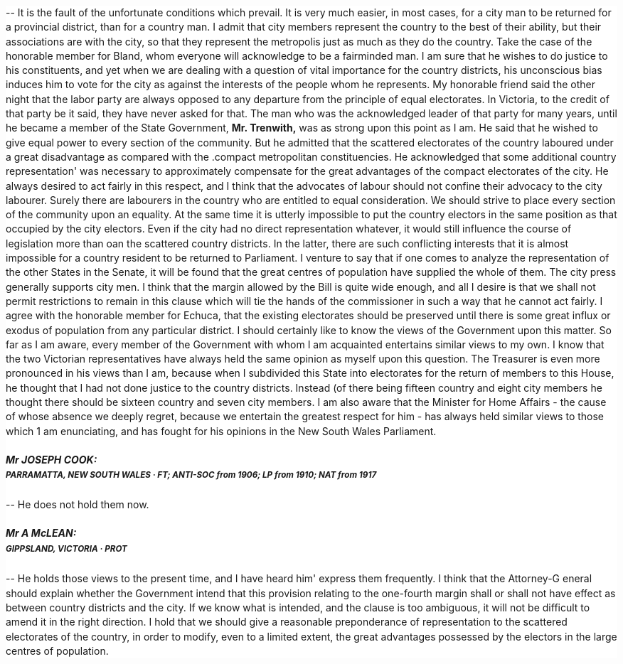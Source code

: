 -- It is the fault of the unfortunate conditions which prevail. It is very much easier, in most cases, for a city man to be returned for a provincial district, than for a country man. I admit that city members represent the country to the best of their ability, but their associations are with the city, so that they represent the metropolis just as much as they do the country. Take the case of the honorable member for Bland, whom everyone will acknowledge to be a fairminded man. I am sure that he wishes to do justice to his constituents, and yet when we are dealing with a question of vital importance for the country districts, his unconscious bias induces him to vote for the city as against the interests of the people whom he represents. My honorable friend said the other night that the labor party are always opposed to any departure from the principle of equal electorates. In Victoria, to the credit of that party be it said, they have never asked for that. The man who was the acknowledged leader of that party for many years, until he became a member of the State Government,  **Mr. Trenwith,**  was as strong upon this point as I am. He said that he wished to give equal power to every section of the community. But he admitted that the scattered electorates of the country laboured under a great disadvantage as compared with the .compact metropolitan constituencies. He acknowledged that some additional country representation' was necessary to approximately compensate for the great advantages of the compact electorates of the city. He always desired to act fairly in this respect, and I think that the advocates of labour should not confine their advocacy  to the city labourer. Surely there are labourers in the country who are entitled to equal consideration. We should strive to place every section of the  community  upon an equality. At the same time it is utterly impossible to put the country electors in the same position as that occupied by the city electors. Even if the city had no direct representation whatever, it would still influence the course of legislation more than oan the scattered country districts. In the latter, there are such conflicting interests that it is almost impossible for a country resident to be returned to Parliament. I venture to say that if one comes to analyze the representation of the other States in the Senate, it will be found that the great centres of population have supplied the whole of them. The city press generally supports city men. I think that the margin allowed by the Bill is quite wide enough, and all I desire is that we shall not permit restrictions to remain in this clause which will tie the hands of the commissioner in such a way that he cannot act fairly. I agree with the honorable member for Echuca, that the existing electorates should be preserved until there is some great influx or exodus of population from any particular district. I should certainly like to know the views of the Government upon this matter. So far as I am aware, every member of the Government with whom I am acquainted entertains similar views to my own. I know that the two Victorian representatives have always held the same opinion as myself upon this question. The  Treasurer is even more  pronounced  in his  views than I am, because when I subdivided this State into electorates for the return of members to this House, he thought that I had not done justice to the country districts. Instead (of there being fifteen country and eight city members he thought there should be sixteen country and seven city members. I am also aware that the Minister for Home Affairs - the cause of whose absence we deeply regret, because we entertain the greatest respect for him - has always held similar views to those which 1 am enunciating, and has fought for his opinions in the New South Wales Parliament. 

##### Mr JOSEPH COOK:<br><small class="text-muted">PARRAMATTA, NEW SOUTH WALES &middot; FT; ANTI-SOC from 1906; LP from 1910; NAT from 1917</small>

-- He does not hold them now. 

##### Mr A McLEAN:<br><small class="text-muted">GIPPSLAND, VICTORIA &middot; PROT</small>

-- He holds those views to the present time, and I have heard him' express them frequently. I think that the Attorney-G eneral should explain whether the Government intend that this provision relating to the one-fourth margin shall or shall not have effect as between country districts and the city. If we know what is intended, and the clause is too ambiguous, it will not be difficult to amend it in the right direction. I hold that we should give a reasonable preponderance of representation to the scattered electorates of the country, in order to modify, even to a limited extent, the great advantages possessed by the electors in the large centres of population. 
